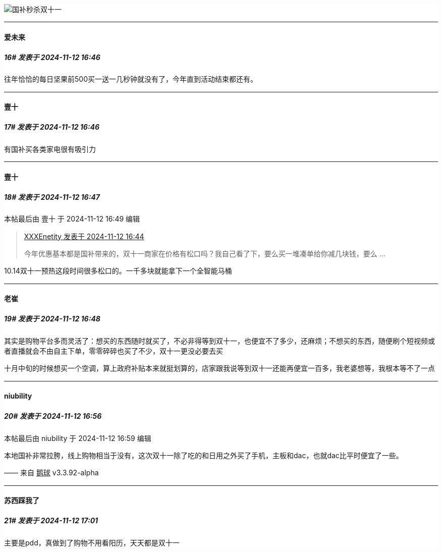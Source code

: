 <img src="https://static.saraba1st.com/image/smiley/face2017/048.png" referrerpolicy="no-referrer">国补秒杀双十一

*****

####  爱未来  
##### 16#       发表于 2024-11-12 16:46

往年恰恰的每日坚果前500买一送一几秒钟就没有了，今年直到活动结束都还有。

*****

####  壹十  
##### 17#       发表于 2024-11-12 16:46

有国补买各类家电很有吸引力

*****

####  壹十  
##### 18#       发表于 2024-11-12 16:47

 本帖最后由 壹十 于 2024-11-12 16:49 编辑 
<blockquote><a href="httphttps://bbs.saraba1st.com/2b/forum.php?mod=redirect&amp;goto=findpost&amp;pid=66680415&amp;ptid=2206639" target="_blank">XXXEnetity 发表于 2024-11-12 16:44</a>

今年优惠基本都是国补带来的，双十一商家在价格有松口吗？我自己看了下，要么买一堆凑单给你减几块钱，要么 ...</blockquote>
10.14双十一预热这段时间很多松口的。一千多块就能拿下一个全智能马桶

*****

####  老崔  
##### 19#       发表于 2024-11-12 16:48

其实是购物平台多而灵活了：想买的东西随时就买了，不必非得等到双十一，也便宜不了多少，还麻烦；不想买的东西，随便刷个短视频或者直播就会不由自主下单，零零碎碎也买了不少，双十一更没必要去买

十月中旬的时候想买一个空调，算上政府补贴本来就挺划算的，店家跟我说等到双十一还能再便宜一百多，我老婆想等，我根本等不了一点

*****

####  niubility  
##### 20#       发表于 2024-11-12 16:56

 本帖最后由 niubility 于 2024-11-12 16:59 编辑 

本地国补非常拉胯，线上购物相当于没有，这次双十一除了吃的和日用之外买了手机，主板和dac，也就dac比平时便宜了一些。

—— 来自 [鹅球](https://www.pgyer.com/xfPejhuq) v3.3.92-alpha

*****

####  苏西踩我了  
##### 21#       发表于 2024-11-12 17:01

主要是pdd，真做到了购物不用看阳历，天天都是双十一

